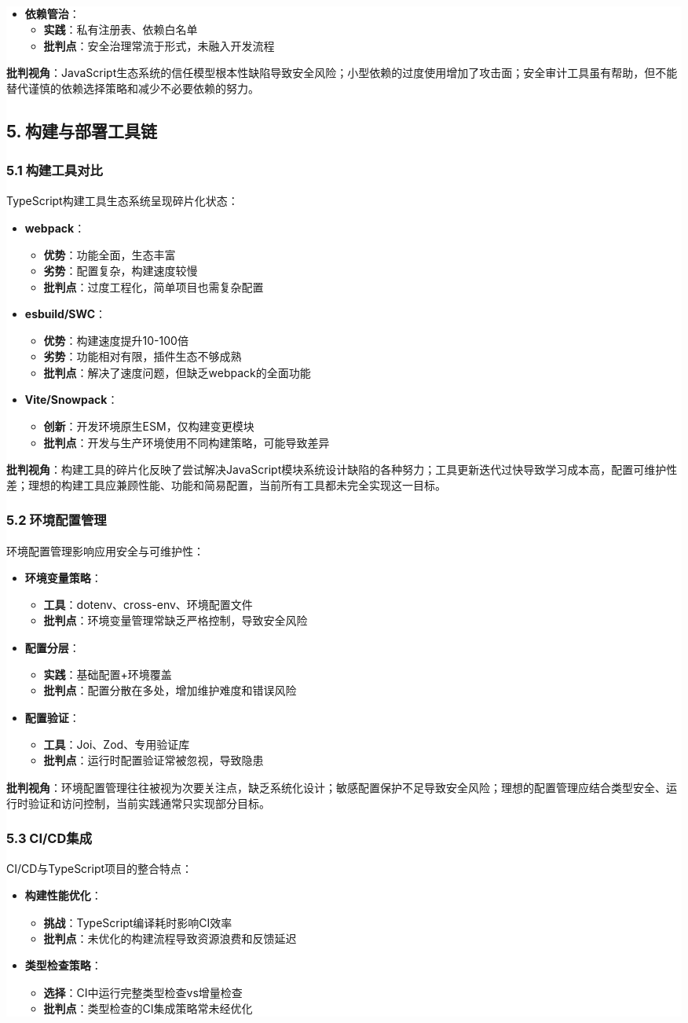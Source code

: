 - **依赖管治**：
  - **实践**：私有注册表、依赖白名单
  - **批判点**：安全治理常流于形式，未融入开发流程

**批判视角**：JavaScript生态系统的信任模型根本性缺陷导致安全风险；小型依赖的过度使用增加了攻击面；安全审计工具虽有帮助，但不能替代谨慎的依赖选择策略和减少不必要依赖的努力。

## 5. 构建与部署工具链

### 5.1 构建工具对比

TypeScript构建工具生态系统呈现碎片化状态：

- **webpack**：
  - **优势**：功能全面，生态丰富
  - **劣势**：配置复杂，构建速度较慢
  - **批判点**：过度工程化，简单项目也需复杂配置

- **esbuild/SWC**：
  - **优势**：构建速度提升10-100倍
  - **劣势**：功能相对有限，插件生态不够成熟
  - **批判点**：解决了速度问题，但缺乏webpack的全面功能

- **Vite/Snowpack**：
  - **创新**：开发环境原生ESM，仅构建变更模块
  - **批判点**：开发与生产环境使用不同构建策略，可能导致差异

**批判视角**：构建工具的碎片化反映了尝试解决JavaScript模块系统设计缺陷的各种努力；工具更新迭代过快导致学习成本高，配置可维护性差；理想的构建工具应兼顾性能、功能和简易配置，当前所有工具都未完全实现这一目标。

### 5.2 环境配置管理

环境配置管理影响应用安全与可维护性：

- **环境变量策略**：
  - **工具**：dotenv、cross-env、环境配置文件
  - **批判点**：环境变量管理常缺乏严格控制，导致安全风险

- **配置分层**：
  - **实践**：基础配置+环境覆盖
  - **批判点**：配置分散在多处，增加维护难度和错误风险

- **配置验证**：
  - **工具**：Joi、Zod、专用验证库
  - **批判点**：运行时配置验证常被忽视，导致隐患

**批判视角**：环境配置管理往往被视为次要关注点，缺乏系统化设计；敏感配置保护不足导致安全风险；理想的配置管理应结合类型安全、运行时验证和访问控制，当前实践通常只实现部分目标。

### 5.3 CI/CD集成

CI/CD与TypeScript项目的整合特点：

- **构建性能优化**：
  - **挑战**：TypeScript编译耗时影响CI效率
  - **批判点**：未优化的构建流程导致资源浪费和反馈延迟

- **类型检查策略**：
  - **选择**：CI中运行完整类型检查vs增量检查
  - **批判点**：类型检查的CI集成策略常未经优化
